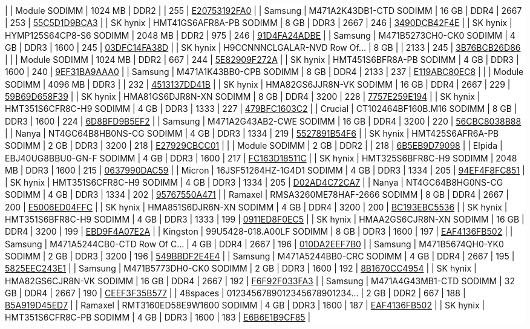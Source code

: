 |            | Module SODIMM                | 1024 MB  | DDR2 |      | 255   | [E20753192FA0](<Notebook/Lenovo/ThinkPad/ThinkPad T60 1953D9U/E20753192FA0>) |
| Samsung    | M471A2K43DB1-CTD SODIMM      | 16 GB    | DDR4 | 2667 | 253   | [55C5D1D9BCA3](<Notebook/Lenovo/ThinkPad/ThinkPad P1 20MES1V800/55C5D1D9BCA3>) |
| SK hynix   | HMT41GS6AFR8A-PB SODIMM      | 8 GB     | DDR3 | 2667 | 246   | [3490DCB42F4E](<Notebook/Fujitsu/LIFEBOOK/LIFEBOOK AH531/3490DCB42F4E>) |
| SK hynix   | HYMP125S64CP8-S6 SODIMM      | 2048 MB  | DDR2 | 975  | 246   | [91D4FA24ADBE](<Notebook/Dell/Latitude/Latitude E6500/91D4FA24ADBE>) |
| Samsung    | M471B5273CH0-CK0 SODIMM      | 4 GB     | DDR3 | 1600 | 245   | [03DFC14FA38D](<Notebook/Hewlett-Packard/ProBook/ProBook 4330s/03DFC14FA38D>) |
| SK hynix   | H9CCNNNCLGALAR-NVD Row Of... | 8 GB     |      | 2133 | 245   | [3B76BCB26D86](<Notebook/Lenovo/ThinkPad/ThinkPad X1 Carbon 6th 20KH006KUK/3B76BCB26D86>) |
|            | Module SODIMM                | 1024 MB  | DDR2 | 667  | 244   | [5E82909F272A](<Notebook/Fujitsu Siemens/ESPRIMO/ESPRIMO Mobile V6535/5E82909F272A>) |
| SK hynix   | HMT451S6BFR8A-PB SODIMM      | 4 GB     | DDR3 | 1600 | 240   | [9EF31BA9AAA0](<Notebook/Hewlett-Packard/Notebook/Notebook/9EF31BA9AAA0>) |
| Samsung    | M471A1K43BB0-CPB SODIMM      | 8 GB     | DDR4 | 2133 | 237   | [E119ABC80EC8](<Notebook/Dell/Latitude/Latitude 7490/E119ABC80EC8>) |
|            | Module SODIMM                | 4096 MB  | DDR3 |      | 232   | [4513137DD41B](<Notebook/Sony/SVE1511/SVE1511C1RB/4513137DD41B>) |
| SK hynix   | HMA82GS6JJR8N-VK SODIMM      | 16 GB    | DDR4 | 2667 | 229   | [59B69D658F39](<Notebook/Lenovo/IdeaPad/IdeaPad L340-15IRH Gaming 81LK/59B69D658F39>) |
| SK hynix   | HMA81GS6DJR8N-XN SODIMM      | 8 GB     | DDR4 | 3200 | 228   | [7757E259E194](<Notebook/Lenovo/ThinkPad/ThinkPad E14 Gen 3 20YE000GCD/7757E259E194>) |
| SK hynix   | HMT351S6CFR8C-H9 SODIMM      | 4 GB     | DDR3 | 1333 | 227   | [479BFC1603C2](<Notebook/ASUSTek Computer/X555/X555YI/479BFC1603C2>) |
| Crucial    | CT102464BF160B.M16 SODIMM    | 8 GB     | DDR3 | 1600 | 224   | [6D8BFD9B5EF2](<Notebook/Dell/Latitude/Latitude E7440/6D8BFD9B5EF2>) |
| Samsung    | M471A2G43AB2-CWE SODIMM      | 16 GB    | DDR4 | 3200 | 220   | [56CBC8038B88](<Notebook/Hewlett-Packard/Laptop/Laptop 17-cn0xxx/56CBC8038B88>) |
| Nanya      | NT4GC64B8HB0NS-CG SODIMM     | 4 GB     | DDR3 | 1334 | 219   | [5527891B54F6](<Notebook/Acer/Aspire/Aspire 5742G/5527891B54F6>) |
| SK hynix   | HMT425S6AFR6A-PB SODIMM      | 2 GB     | DDR3 | 3200 | 218   | [E27929CBCC01](<Notebook/ASUSTek Computer/S301/S301LA/E27929CBCC01>) |
|            | Module SODIMM                | 2 GB     | DDR2 |      | 218   | [6B5EB9D79098](<Notebook/Sony/VGN-CR220/VGN-CR220E/6B5EB9D79098>) |
| Elpida     | EBJ40UG8BBU0-GN-F SODIMM     | 4 GB     | DDR3 | 1600 | 217   | [FC163D18511C](<Notebook/ASUSTek Computer/X502/X502CA/FC163D18511C>) |
| SK hynix   | HMT325S6BFR8C-H9 SODIMM      | 2048 MB  | DDR3 | 1600 | 215   | [0637990DAC59](<Notebook/Lenovo/ThinkPad/ThinkPad Edge 031925U/0637990DAC59>) |
| Micron     | 16JSF51264HZ-1G4D1 SODIMM    | 4 GB     | DDR3 | 1334 | 205   | [94EF4F8FC851](<Notebook/Hewlett-Packard/Pavilion/Pavilion dv7/94EF4F8FC851>) |
| SK hynix   | HMT351S6CFR8C-H9 SODIMM      | 4 GB     | DDR3 | 1334 | 205   | [D02AD4C72CA7](<Notebook/Dell/Inspiron/Inspiron N5050/D02AD4C72CA7>) |
| Nanya      | NT4GC64B8HG0NS-CG SODIMM     | 4 GB     | DDR3 | 1334 | 202   | [95767550A471](<Notebook/Lenovo/ThinkPad/ThinkPad T420 4180F64/95767550A471>) |
| Ramaxel    | RMSA3260ME78HAF-2666 SODIMM  | 8 GB     | DDR4 | 2667 | 200   | [E5006ED04FFC](<Notebook/Lenovo/ThinkPad/ThinkPad E490 20N8CTO1WW/E5006ED04FFC>) |
| SK hynix   | HMA851S6DJR6N-XN SODIMM      | 4 GB     | DDR4 | 3200 | 200   | [BC193EBC5536](<Notebook/Acer/Aspire/Aspire A315-58/BC193EBC5536>) |
| SK hynix   | HMT351S6BFR8C-H9 SODIMM      | 4 GB     | DDR3 | 1333 | 199   | [0911ED8F0EC5](<Notebook/ASUSTek Computer/G53/G53SW/0911ED8F0EC5>) |
| SK hynix   | HMAA2GS6CJR8N-XN SODIMM      | 16 GB    | DDR4 | 3200 | 199   | [EBD9F4A07E2A](<Notebook/Acer/Aspire/Aspire A515-57/EBD9F4A07E2A>) |
| Kingston   | 99U5428-018.A00LF SODIMM     | 8 GB     | DDR3 | 1600 | 197   | [EAF4136FB502](<Notebook/Lenovo/ThinkPad/ThinkPad X230 23252UG/EAF4136FB502>) |
| Samsung    | M471A5244CB0-CTD Row Of C... | 4 GB     | DDR4 | 2667 | 196   | [010DA2EEF7B0](<Notebook/Lenovo/V15-IIL/V15-IIL 82C5/010DA2EEF7B0>) |
| Samsung    | M471B5674QH0-YK0 SODIMM      | 2 GB     | DDR3 | 3200 | 196   | [549BBDF2E4E4](<Notebook/Dell/Inspiron/Inspiron 5555/549BBDF2E4E4>) |
| Samsung    | M471A5244BB0-CRC SODIMM      | 4 GB     | DDR4 | 2667 | 195   | [5825EEC243E1](<Notebook/Lenovo/ThinkPad/ThinkPad T470s W10DG 20JTS1LS00/5825EEC243E1>) |
| Samsung    | M471B5773DH0-CK0 SODIMM      | 2 GB     | DDR3 | 1600 | 192   | [8B1670CC4954](<Notebook/Lenovo/ThinkPad/ThinkPad T520 4242A25/8B1670CC4954>) |
| SK hynix   | HMA82GS6CJR8N-VK SODIMM      | 16 GB    | DDR4 | 2667 | 192   | [F6F92F033FA3](<Notebook/Lenovo/ThinkPad/ThinkPad P52s 20LCS08300/F6F92F033FA3>) |
| Samsung    | M471A4G43MB1-CTD SODIMM      | 32 GB    | DDR4 | 2667 | 190   | [CEEF3F35B577](<Notebook/Lenovo/ThinkPad/ThinkPad P51 20HJS0AQ2S/CEEF3F35B577>) |
| 48spaces   | 0123456789012345678901234... | 2 GB     | DDR2 | 667  | 188   | [B5A919D45ED7](<Notebook/Samsung Electronics/N150/N150-N210-N220/B5A919D45ED7>) |
| Ramaxel    | RMT3160ED58E9W1600 SODIMM    | 4 GB     | DDR3 | 1600 | 187   | [EAF4136FB502](<Notebook/Lenovo/ThinkPad/ThinkPad X230 23252UG/EAF4136FB502>) |
| SK hynix   | HMT351S6CFR8C-PB SODIMM      | 4 GB     | DDR3 | 1600 | 183   | [E6B6E1B9CF85](<Notebook/Toshiba/Satellite/Satellite C50D-A-12M/E6B6E1B9CF85>) |
